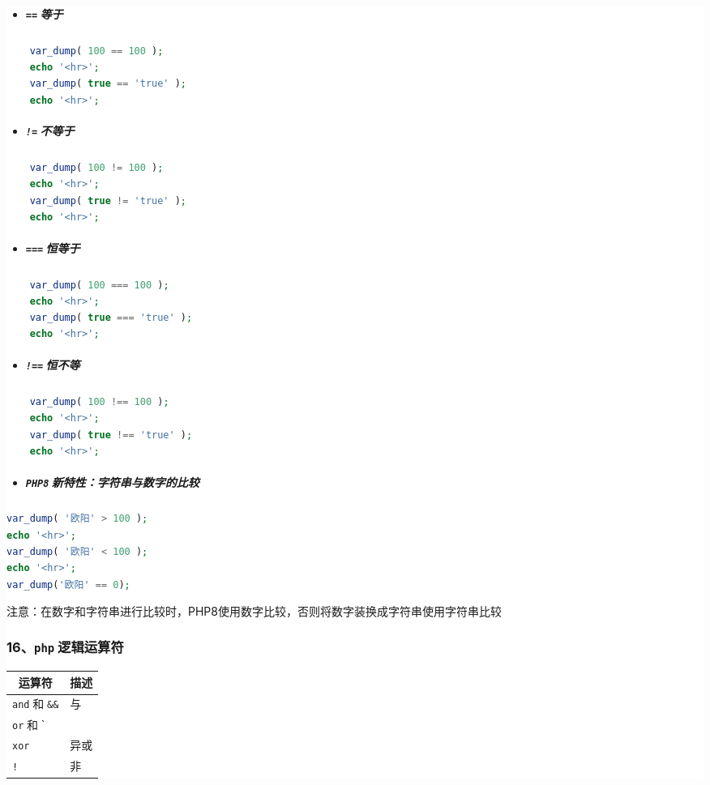 - ##### `==` 等于

```php
    var_dump( 100 == 100 );
    echo '<hr>';
    var_dump( true == 'true' );
    echo '<hr>';
```

- ##### `!=` 不等于

```php
    var_dump( 100 != 100 );
    echo '<hr>';
    var_dump( true != 'true' );
    echo '<hr>';
```

- ##### `===` 恒等于

```php
    var_dump( 100 === 100 );
    echo '<hr>';
    var_dump( true === 'true' );
    echo '<hr>';
```

- ##### `!==` 恒不等

```php
    var_dump( 100 !== 100 );
    echo '<hr>';
    var_dump( true !== 'true' );
    echo '<hr>';
```

- ##### `PHP8` 新特性：字符串与数字的比较

```php
var_dump( '欧阳' > 100 );
echo '<hr>';
var_dump( '欧阳' < 100 );
echo '<hr>';
var_dump('欧阳' == 0);
```

注意：在数字和字符串进行比较时，PHP8使用数字比较，否则将数字装换成字符串使用字符串比较

### 16、`php` 逻辑运算符

| **运算符**    | **描述** |
| ------------- | -------- |
| `and` 和 `&&` | 与       |
| `or` 和 `||`  | 或       |
| `xor`         | 异或     |
| `!`           | 非       |
